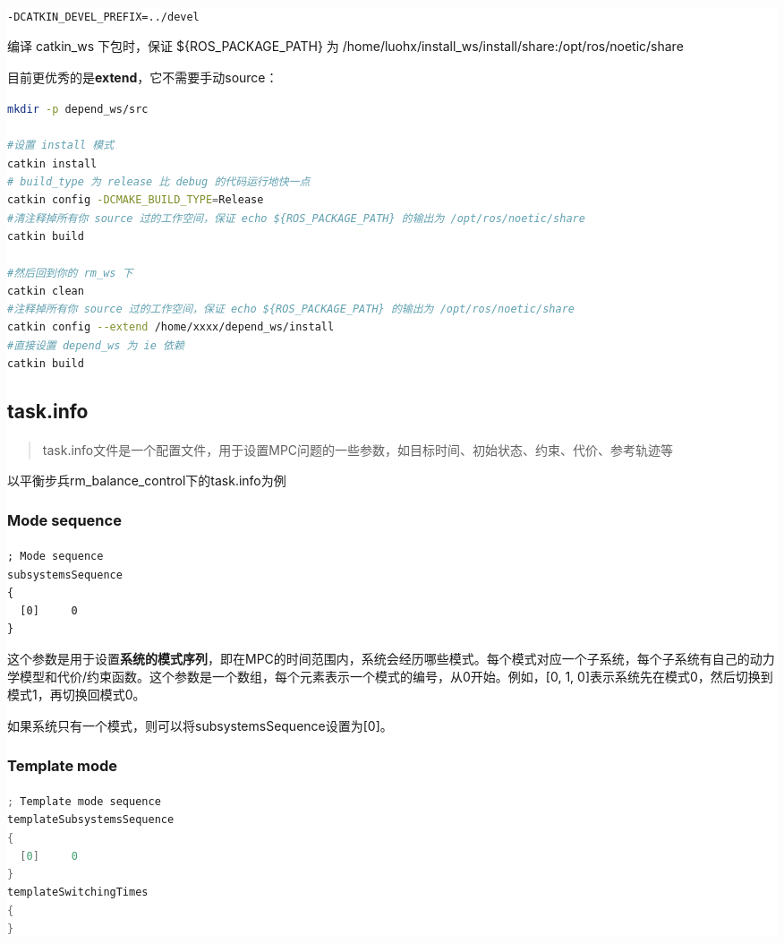 ```bash
-DCATKIN_DEVEL_PREFIX=../devel
```

编译 catkin_ws 下包时，保证 ${ROS_PACKAGE_PATH} 为
/home/luohx/install_ws/install/share:/opt/ros/noetic/share



目前更优秀的是**extend**，它不需要手动source：

```bash
mkdir -p depend_ws/src

#设置 install 模式
catkin install
# build_type 为 release 比 debug 的代码运行地快一点
catkin config -DCMAKE_BUILD_TYPE=Release
#清注释掉所有你 source 过的工作空间，保证 echo ${ROS_PACKAGE_PATH} 的输出为 /opt/ros/noetic/share
catkin build

#然后回到你的 rm_ws 下
catkin clean
#注释掉所有你 source 过的工作空间，保证 echo ${ROS_PACKAGE_PATH} 的输出为 /opt/ros/noetic/share
catkin config --extend /home/xxxx/depend_ws/install
#直接设置 depend_ws 为 ie 依赖
catkin build
```



## task.info

> task.info文件是一个配置文件，用于设置MPC问题的一些参数，如目标时间、初始状态、约束、代价、参考轨迹等

以平衡步兵rm_balance_control下的task.info为例



### Mode sequence

```
; Mode sequence
subsystemsSequence
{
  [0]     0
}
```

这个参数是用于设置**系统的模式序列**，即在MPC的时间范围内，系统会经历哪些模式。每个模式对应一个子系统，每个子系统有自己的动力学模型和代价/约束函数。这个参数是一个数组，每个元素表示一个模式的编号，从0开始。例如，[0, 1, 0\]表示系统先在模式0，然后切换到模式1，再切换回模式0。

如果系统只有一个模式，则可以将subsystemsSequence设置为[0]。



### Template mode

```c
; Template mode sequence
templateSubsystemsSequence
{
  [0]     0
}
templateSwitchingTimes
{
}
```
